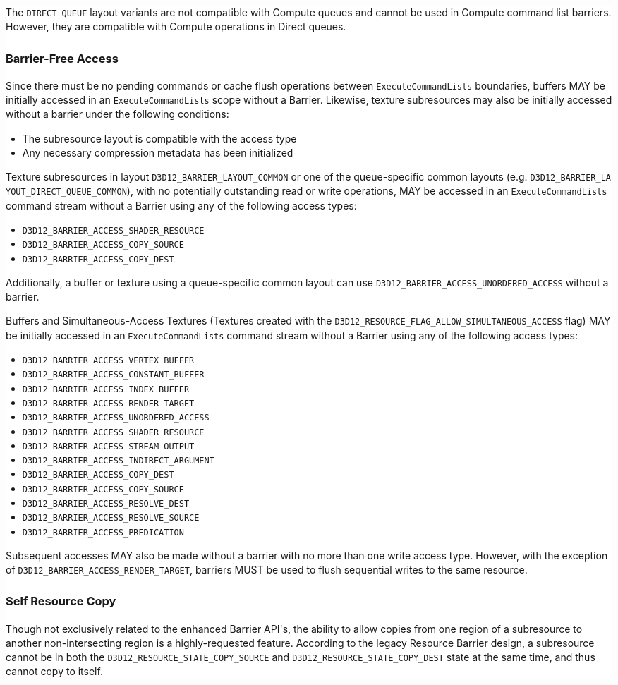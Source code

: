 The `DIRECT_QUEUE` layout variants are not compatible with Compute queues and cannot be used in Compute command list barriers.  However, they are compatible with Compute operations in Direct queues.

### Barrier-Free Access

Since there must be no pending commands or cache flush operations between `ExecuteCommandLists` boundaries, buffers MAY be initially accessed in an `ExecuteCommandLists` scope without a Barrier.  Likewise, texture subresources may also be initially accessed without a barrier under the following conditions:

- The subresource layout is compatible with the access type
- Any necessary compression metadata has been initialized

Texture subresources in layout `D3D12_BARRIER_LAYOUT_COMMON` or one of the queue-specific common layouts (e.g. `D3D12_BARRIER_LAYOUT_DIRECT_QUEUE_COMMON`), with no potentially outstanding read or write operations, MAY be accessed in an `ExecuteCommandLists` command stream without a Barrier using any of the following access types:

- `D3D12_BARRIER_ACCESS_SHADER_RESOURCE`
- `D3D12_BARRIER_ACCESS_COPY_SOURCE`
- `D3D12_BARRIER_ACCESS_COPY_DEST`

Additionally, a buffer or texture using a queue-specific common layout can use `D3D12_BARRIER_ACCESS_UNORDERED_ACCESS` without a barrier.

Buffers and Simultaneous-Access Textures (Textures created with the `D3D12_RESOURCE_FLAG_ALLOW_SIMULTANEOUS_ACCESS` flag) MAY be initially accessed in an `ExecuteCommandLists` command stream without a Barrier using any of the following access types:

- `D3D12_BARRIER_ACCESS_VERTEX_BUFFER`
- `D3D12_BARRIER_ACCESS_CONSTANT_BUFFER`
- `D3D12_BARRIER_ACCESS_INDEX_BUFFER`
- `D3D12_BARRIER_ACCESS_RENDER_TARGET`
- `D3D12_BARRIER_ACCESS_UNORDERED_ACCESS`
- `D3D12_BARRIER_ACCESS_SHADER_RESOURCE`
- `D3D12_BARRIER_ACCESS_STREAM_OUTPUT`
- `D3D12_BARRIER_ACCESS_INDIRECT_ARGUMENT`
- `D3D12_BARRIER_ACCESS_COPY_DEST`
- `D3D12_BARRIER_ACCESS_COPY_SOURCE`
- `D3D12_BARRIER_ACCESS_RESOLVE_DEST`
- `D3D12_BARRIER_ACCESS_RESOLVE_SOURCE`
- `D3D12_BARRIER_ACCESS_PREDICATION`

Subsequent accesses MAY also be made without a barrier with no more than one write access type.  However, with the exception of `D3D12_BARRIER_ACCESS_RENDER_TARGET`, barriers MUST be used to flush sequential writes to the same resource.

### Self Resource Copy

Though not exclusively related to the enhanced Barrier API's, the ability to allow copies from one region of a subresource to another non-intersecting region is a highly-requested feature.  According to the legacy Resource Barrier design, a subresource cannot be in both the `D3D12_RESOURCE_STATE_COPY_SOURCE` and `D3D12_RESOURCE_STATE_COPY_DEST` state at the same time, and thus cannot copy to itself.
